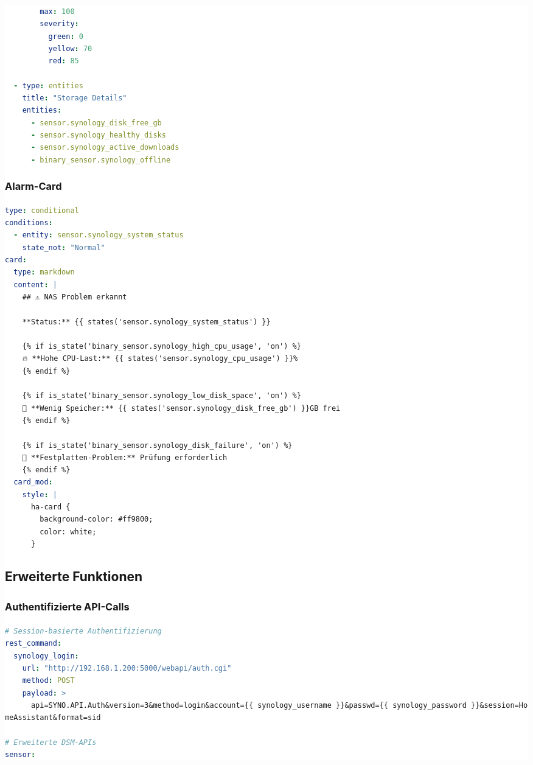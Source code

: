 ```yaml
        max: 100
        severity:
          green: 0
          yellow: 70
          red: 85

  - type: entities
    title: "Storage Details"
    entities:
      - sensor.synology_disk_free_gb
      - sensor.synology_healthy_disks
      - sensor.synology_active_downloads
      - binary_sensor.synology_offline
```

### Alarm-Card
```yaml
type: conditional
conditions:
  - entity: sensor.synology_system_status
    state_not: "Normal"
card:
  type: markdown
  content: |
    ## ⚠️ NAS Problem erkannt
    
    **Status:** {{ states('sensor.synology_system_status') }}
    
    {% if is_state('binary_sensor.synology_high_cpu_usage', 'on') %}
    🔥 **Hohe CPU-Last:** {{ states('sensor.synology_cpu_usage') }}%
    {% endif %}
    
    {% if is_state('binary_sensor.synology_low_disk_space', 'on') %}
    💾 **Wenig Speicher:** {{ states('sensor.synology_disk_free_gb') }}GB frei
    {% endif %}
    
    {% if is_state('binary_sensor.synology_disk_failure', 'on') %}
    🚨 **Festplatten-Problem:** Prüfung erforderlich
    {% endif %}
  card_mod:
    style: |
      ha-card {
        background-color: #ff9800;
        color: white;
      }
```

## Erweiterte Funktionen

### Authentifizierte API-Calls
```yaml
# Session-basierte Authentifizierung
rest_command:
  synology_login:
    url: "http://192.168.1.200:5000/webapi/auth.cgi"
    method: POST
    payload: >
      api=SYNO.API.Auth&version=3&method=login&account={{ synology_username }}&passwd={{ synology_password }}&session=HomeAssistant&format=sid

# Erweiterte DSM-APIs
sensor:
```